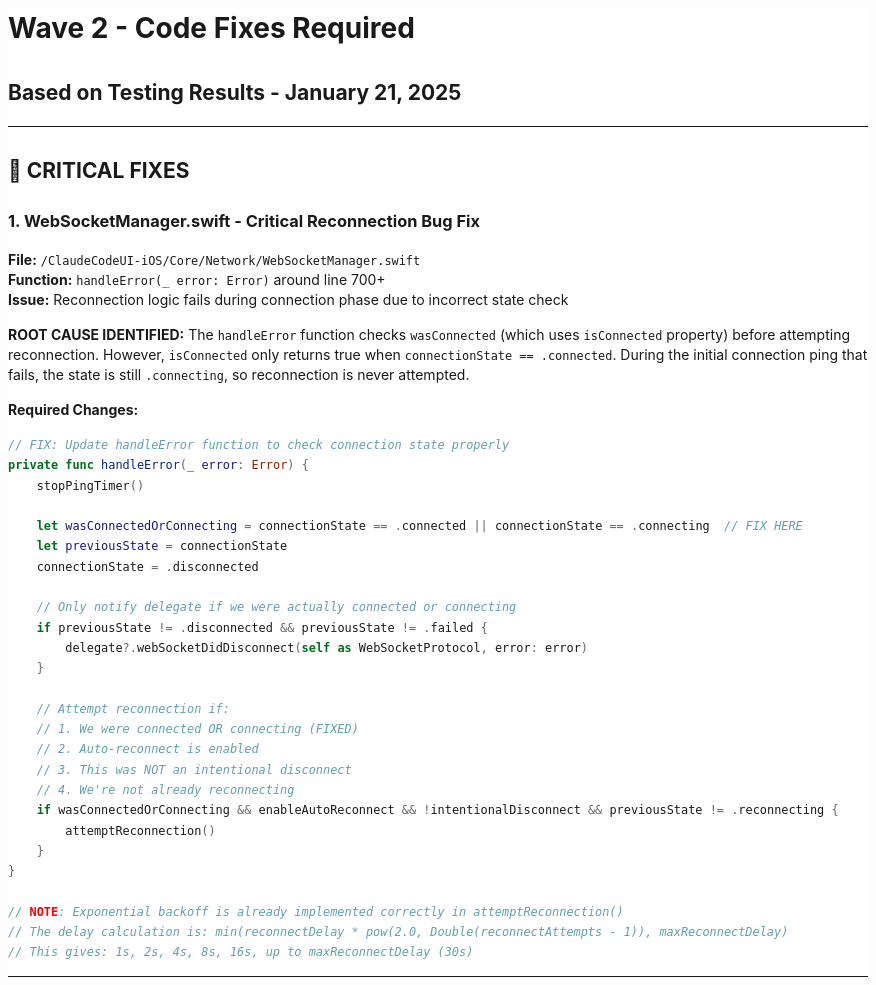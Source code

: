 # Wave 2 - Code Fixes Required
## Based on Testing Results - January 21, 2025

---

## 🔴 CRITICAL FIXES

### 1. WebSocketManager.swift - Critical Reconnection Bug Fix
**File:** `/ClaudeCodeUI-iOS/Core/Network/WebSocketManager.swift`  
**Function:** `handleError(_ error: Error)` around line 700+  
**Issue:** Reconnection logic fails during connection phase due to incorrect state check

**ROOT CAUSE IDENTIFIED:**
The `handleError` function checks `wasConnected` (which uses `isConnected` property) before attempting reconnection. However, `isConnected` only returns true when `connectionState == .connected`. During the initial connection ping that fails, the state is still `.connecting`, so reconnection is never attempted.

**Required Changes:**
```swift
// FIX: Update handleError function to check connection state properly
private func handleError(_ error: Error) {
    stopPingTimer()
    
    let wasConnectedOrConnecting = connectionState == .connected || connectionState == .connecting  // FIX HERE
    let previousState = connectionState
    connectionState = .disconnected
    
    // Only notify delegate if we were actually connected or connecting
    if previousState != .disconnected && previousState != .failed {
        delegate?.webSocketDidDisconnect(self as WebSocketProtocol, error: error)
    }
    
    // Attempt reconnection if:
    // 1. We were connected OR connecting (FIXED)
    // 2. Auto-reconnect is enabled
    // 3. This was NOT an intentional disconnect
    // 4. We're not already reconnecting
    if wasConnectedOrConnecting && enableAutoReconnect && !intentionalDisconnect && previousState != .reconnecting {
        attemptReconnection()
    }
}

// NOTE: Exponential backoff is already implemented correctly in attemptReconnection()
// The delay calculation is: min(reconnectDelay * pow(2.0, Double(reconnectAttempts - 1)), maxReconnectDelay)
// This gives: 1s, 2s, 4s, 8s, 16s, up to maxReconnectDelay (30s)
```

---